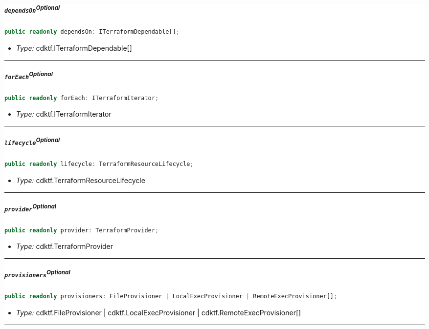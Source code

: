 ##### `dependsOn`<sup>Optional</sup> <a name="dependsOn" id="@cdktf/provider-digitalocean.spacesKey.SpacesKeyConfig.property.dependsOn"></a>

```typescript
public readonly dependsOn: ITerraformDependable[];
```

- *Type:* cdktf.ITerraformDependable[]

---

##### `forEach`<sup>Optional</sup> <a name="forEach" id="@cdktf/provider-digitalocean.spacesKey.SpacesKeyConfig.property.forEach"></a>

```typescript
public readonly forEach: ITerraformIterator;
```

- *Type:* cdktf.ITerraformIterator

---

##### `lifecycle`<sup>Optional</sup> <a name="lifecycle" id="@cdktf/provider-digitalocean.spacesKey.SpacesKeyConfig.property.lifecycle"></a>

```typescript
public readonly lifecycle: TerraformResourceLifecycle;
```

- *Type:* cdktf.TerraformResourceLifecycle

---

##### `provider`<sup>Optional</sup> <a name="provider" id="@cdktf/provider-digitalocean.spacesKey.SpacesKeyConfig.property.provider"></a>

```typescript
public readonly provider: TerraformProvider;
```

- *Type:* cdktf.TerraformProvider

---

##### `provisioners`<sup>Optional</sup> <a name="provisioners" id="@cdktf/provider-digitalocean.spacesKey.SpacesKeyConfig.property.provisioners"></a>

```typescript
public readonly provisioners: FileProvisioner | LocalExecProvisioner | RemoteExecProvisioner[];
```

- *Type:* cdktf.FileProvisioner | cdktf.LocalExecProvisioner | cdktf.RemoteExecProvisioner[]

---
